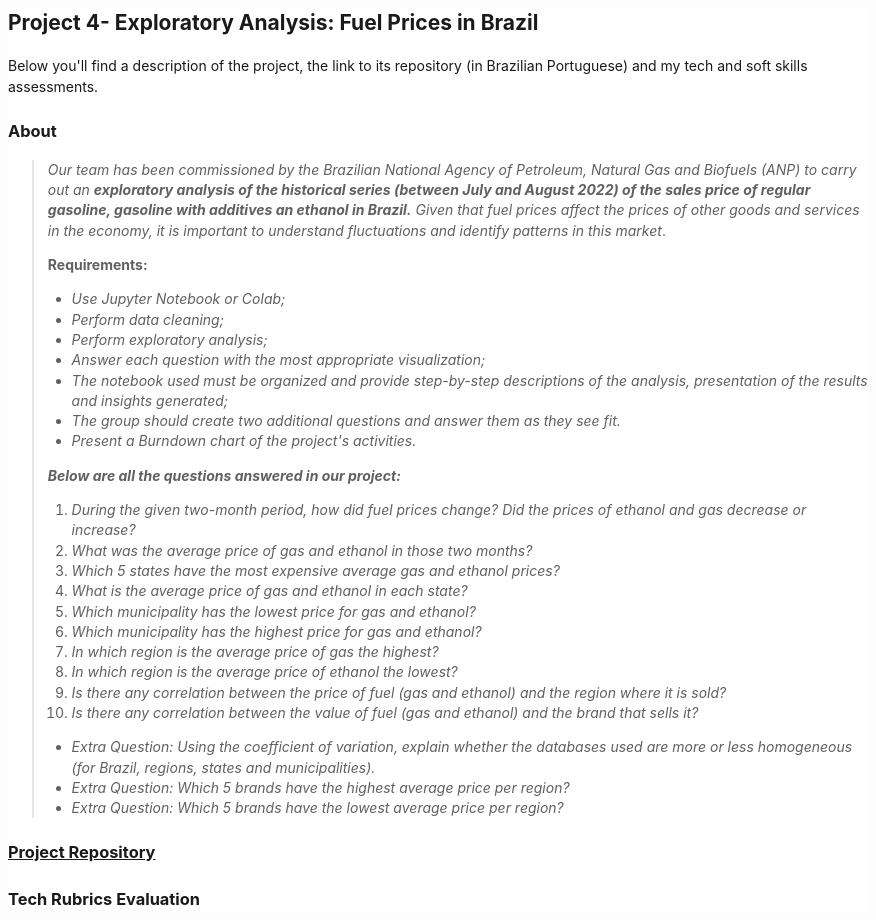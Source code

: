 ## Project 4- Exploratory Analysis: Fuel Prices in Brazil

Below you'll find a description of the project, the link to its repository (in Brazilian Portuguese) and my tech and soft skills assessments.

### About

> *Our team has been commissioned by the Brazilian National Agency of  Petroleum, Natural Gas and Biofuels (ANP) to carry out an **exploratory analysis of the historical series (between July and August 2022) of the sales price of regular gasoline, gasoline with additives an ethanol in Brazil.** Given that fuel prices affect the prices of other goods and services in the economy, it is important to understand fluctuations and identify patterns in this market*.
> 
> **Requirements:**
> -   *Use Jupyter Notebook or Colab;*
> -   *Perform data cleaning;*
> -   *Perform exploratory analysis;*
> -   *Answer each question with the most appropriate visualization;*
> -   *The notebook used must be organized and provide step-by-step descriptions of the analysis, presentation of the results and insights generated;*
> -   *The group should create two additional questions and answer them as they see fit.*
> -   *Present a Burndown chart of the project's activities.*
> 
> 
> ***Below are all the questions answered in our project:***
> 
> 1.  *During the given two-month period, how did fuel prices change? Did the prices of ethanol and gas decrease or increase?*
> 2.  *What was the average price of gas and ethanol in those two months?*
> 3.  *Which 5 states have the most expensive average gas and ethanol prices?*
> 4.  *What is the average price of gas and ethanol in each state?*
> 5.  *Which municipality has the lowest price for gas and ethanol?*
> 6.  *Which municipality has the highest price for gas and ethanol?*
> 7.  *In which region is the average price of gas the highest?*
> 8.  *In which region is the average price of ethanol the lowest?*
> 9.  *Is there any correlation between the price of fuel (gas and ethanol) and the region where it is sold?* 
> 10.  *Is there any correlation between the value of fuel (gas and ethanol) and the brand that sells it?*
> -   *Extra Question: Using the coefficient of variation, explain whether the databases used are more or less homogeneous (for Brazil, regions, states and municipalities).*
> -   *Extra Question: Which 5 brands have the highest average price per region?*
> -   *Extra Question: Which 5 brands have the lowest average price per region?*


### [Project Repository]( https://github.com/enilaester/Squad-2-M4/blob/main/M4_Squad_2_Projeto_Final_an%C3%A1lise_explorat%C3%B3ria_pre%C3%A7os_de_combust%C3%ADveis_no_Brasil.ipynb)

### Tech Rubrics Evaluation
